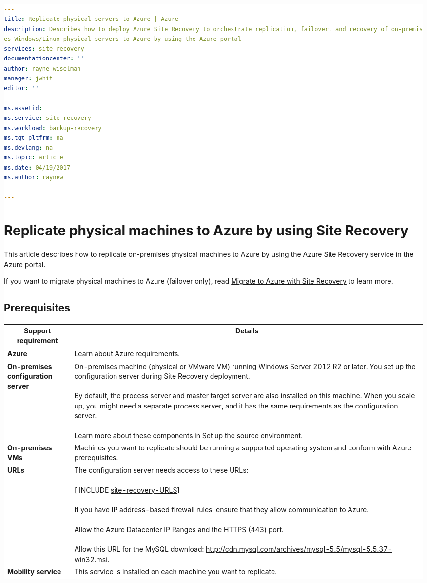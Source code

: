 ```yaml
---
title: Replicate physical servers to Azure | Azure
description: Describes how to deploy Azure Site Recovery to orchestrate replication, failover, and recovery of on-premises Windows/Linux physical servers to Azure by using the Azure portal
services: site-recovery
documentationcenter: ''
author: rayne-wiselman 
manager: jwhit
editor: ''

ms.assetid:
ms.service: site-recovery
ms.workload: backup-recovery
ms.tgt_pltfrm: na
ms.devlang: na
ms.topic: article
ms.date: 04/19/2017
ms.author: raynew

---
```

# Replicate physical machines to Azure by using Site Recovery


This article describes how to replicate on-premises physical machines to Azure by using the Azure Site Recovery service in the Azure portal.

If you want to migrate physical machines to Azure (failover only), read [Migrate to Azure with Site Recovery](site-recovery-migrate-to-azure.md) to learn more.


## Prerequisites

**Support requirement** | **Details**
--- | ---
**Azure** | Learn about [Azure requirements](site-recovery-prereq.md#azure-requirements).
**On-premises configuration server** | On-premises machine (physical or VMware VM) running Windows Server 2012 R2 or later. You set up the configuration server during Site Recovery deployment.<br/><br/> By default, the process server and master target server are also installed on this machine. When you scale up, you might need a separate process server, and it has the same requirements as the configuration server.<br/><br/> Learn more about these components in [Set up the source environment](site-recovery-set-up-vmware-to-azure.md#configuration-server-minimum-requirements).
**On-premises VMs** | Machines you want to replicate should be running a [supported operating system](site-recovery-support-matrix-to-azure.md#support-for-replicated-machine-os-versions) and conform with [Azure prerequisites](site-recovery-support-matrix-to-azure.md#failed-over-azure-vm-requirements).
**URLs** | The configuration server needs access to these URLs:<br/><br/> [!INCLUDE [site-recovery-URLS](../../includes/site-recovery-URLS.md)]<br/><br/> If you have IP address-based firewall rules, ensure that they allow communication to Azure.<br/></br> Allow the [Azure Datacenter IP Ranges](https://www.microsoft.com/download/confirmation.aspx?id=42064) and the HTTPS (443) port.<br/><br/> Allow this URL for the MySQL download: http://cdn.mysql.com/archives/mysql-5.5/mysql-5.5.37-win32.msi.
**Mobility service** | This service is installed on each machine you want to replicate.
